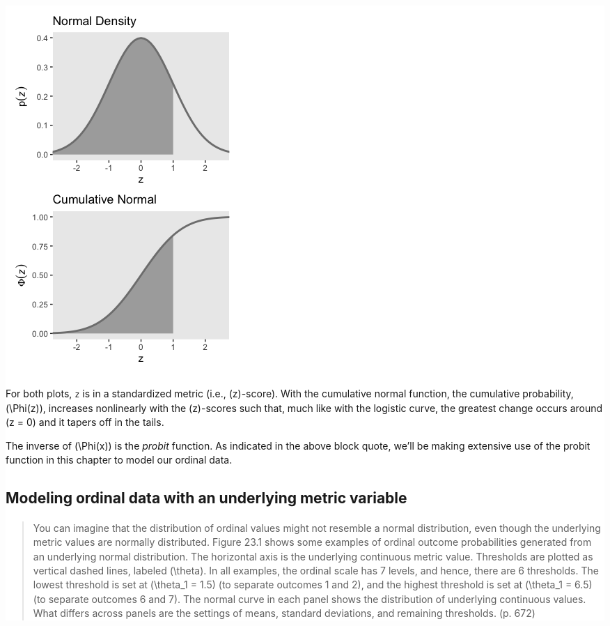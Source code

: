 ![](23_files/figure-gfm/unnamed-chunk-3-1.png)

For both plots, `z` is in a standardized metric (i.e., \(z\)-score).
With the cumulative normal function, the cumulative probability,
\(\Phi(z)\), increases nonlinearly with the \(z\)-scores such that, much
like with the logistic curve, the greatest change occurs around
\(z = 0\) and it tapers off in the tails.

The inverse of \(\Phi(x)\) is the *probit* function. As indicated in the
above block quote, we’ll be making extensive use of the probit function
in this chapter to model our ordinal data.

## Modeling ordinal data with an underlying metric variable

> You can imagine that the distribution of ordinal values might not
> resemble a normal distribution, even though the underlying metric
> values are normally distributed. Figure 23.1 shows some examples of
> ordinal outcome probabilities generated from an underlying normal
> distribution. The horizontal axis is the underlying continuous metric
> value. Thresholds are plotted as vertical dashed lines, labeled
> \(\theta\). In all examples, the ordinal scale has 7 levels, and
> hence, there are 6 thresholds. The lowest threshold is set at
> \(\theta_1 = 1.5\) (to separate outcomes 1 and 2), and the highest
> threshold is set at \(\theta_1 = 6.5\) (to separate outcomes 6 and 7).
> The normal curve in each panel shows the distribution of underlying
> continuous values. What differs across panels are the settings of
> means, standard deviations, and remaining thresholds. (p. 672)
